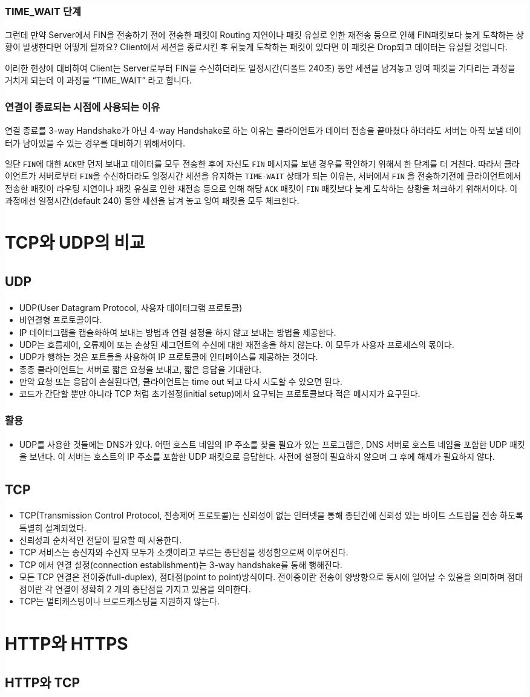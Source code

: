 ### TIME_WAIT 단계
그런데 만약 Server에서 FIN을 전송하기 전에 전송한 패킷이 Routing 지연이나 패킷 유실로 인한 재전송 등으로 인해 FIN패킷보다 늦게 도착하는 상황이 발생한다면 어떻게 될까요? Client에서 세션을 종료시킨 후 뒤늦게 도착하는 패킷이 있다면 이 패킷은 Drop되고 데이터는 유실될 것입니다.

이러한 현상에 대비하여 Client는 Server로부터 FIN을 수신하더라도 일정시간(디폴트 240초) 동안 세션을 남겨놓고 잉여 패킷을 기다리는 과정을 거치게 되는데 이 과정을 “TIME_WAIT” 라고 합니다.

### 연결이 종료되는 시점에 사용되는 이유
연결 종료를 3-way Handshake가 아닌 4-way Handshake로 하는 이유는 클라이언트가 데이터 전송을 끝마쳤다 하더라도 서버는 아직 보낼 데이터가 남아있을 수 있는 경우를 대비하기 위해서이다. 

일단 `FIN`에 대한 `ACK`만 먼저 보내고 데이터를 모두 전송한 후에 자신도 `FIN` 메시지를 보낸 경우를 확인하기 위해서 한 단계를 더 거친다. 따라서 클라이언트가 서버로부터 `FIN`을 수신하더라도 일정시간 세션을 유지하는 `TIME-WAIT` 상태가 되는 이유는, 서버에서 `FIN` 을 전송하기전에 클라이언트에서 전송한 패킷이 라우팅 지연이나 패킷 유실로 인한 재전송 등으로 인해 해당 `ACK` 패킷이 `FIN` 패킷보다 늦게 도착하는 상황을 체크하기 위해서이다. 이 과정에선 일정시간(default 240) 동안 세션을 남겨 놓고 잉여 패킷을 모두 체크한다. 

# TCP와 UDP의 비교
## UDP
- UDP(User Datagram Protocol, 사용자 데이터그램 프로토콜)
- 비연결형 프로토콜이다. 
- IP 데이터그램을 캡슐화하여 보내는 방법과 연결 설정을 하지 않고 보내는 방법을 제공한다. 
- UDP는 흐름제어, 오류제어 또는 손상된 세그먼트의 수신에 대한 재전송을 하지 않는다. 이 모두가 사용자 프로세스의 몫이다. 
- UDP가 행하는 것은 포트들을 사용하여 IP 프로토콜에 인터페이스를 제공하는 것이다.
- 종종 클라이언트는 서버로 짧은 요청을 보내고, 짧은 응답을 기대한다. 
- 만약 요청 또는 응답이 손실된다면, 클라이언트는 time out 되고 다시 시도할 수 있으면 된다. 
- 코드가 간단할 뿐만 아니라 TCP 처럼 초기설정(initial setup)에서 요구되는 프로토콜보다 적은 메시지가 요구된다.

### 활용
- UDP를 사용한 것들에는 DNS가 있다. 어떤 호스트 네임의 IP 주소를 찾을 필요가 있는 프로그램은, DNS 서버로 호스트 네임을 포함한 UDP 패킷을 보낸다. 이 서버는 호스트의 IP 주소를 포함한 UDP 패킷으로 응답한다. 사전에 설정이 필요하지 않으며 그 후에 해제가 필요하지 않다.

## TCP
* TCP(Transmission Control Protocol, 전송제어 프로토콜)는 신뢰성이 없는 인터넷을 통해 종단간에 신뢰성 있는 바이트 스트림을 전송 하도록 특별히 설계되었다. 
* 신뢰성과 순차적인 전달이 필요할 때 사용한다.
* TCP 서비스는 송신자와 수신자 모두가 소켓이라고 부르는 종단점을 생성함으로써 이루어진다. 
* TCP 에서 연결 설정(connection establishment)는 3-way handshake를 통해 행해진다.
* 모든 TCP 연결은 전이중(full-duplex), 점대점(point to point)방식이다. 전이중이란 전송이 양방향으로 동시에 일어날 수 있음을 의미하며 점대점이란 각 연결이 정확히 2 개의 종단점을 가지고 있음을 의미한다. 
* TCP는 멀티캐스팅이나 브로드캐스팅을 지원하지 않는다.


# HTTP와 HTTPS
## HTTP와 TCP